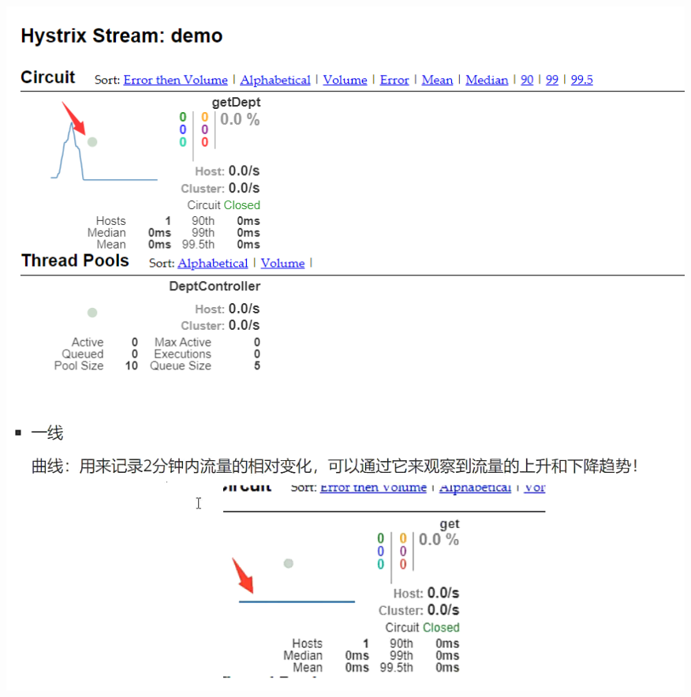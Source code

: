 

![image-20210203211216136](/docs/system-design/micro-service/SpringCloud/SpringCloud.assets\image-20210203211216136.png)

![image-20210203211249535](/docs/system-design/micro-service/SpringCloud/SpringCloud.assets\image-20210203211249535.png)






